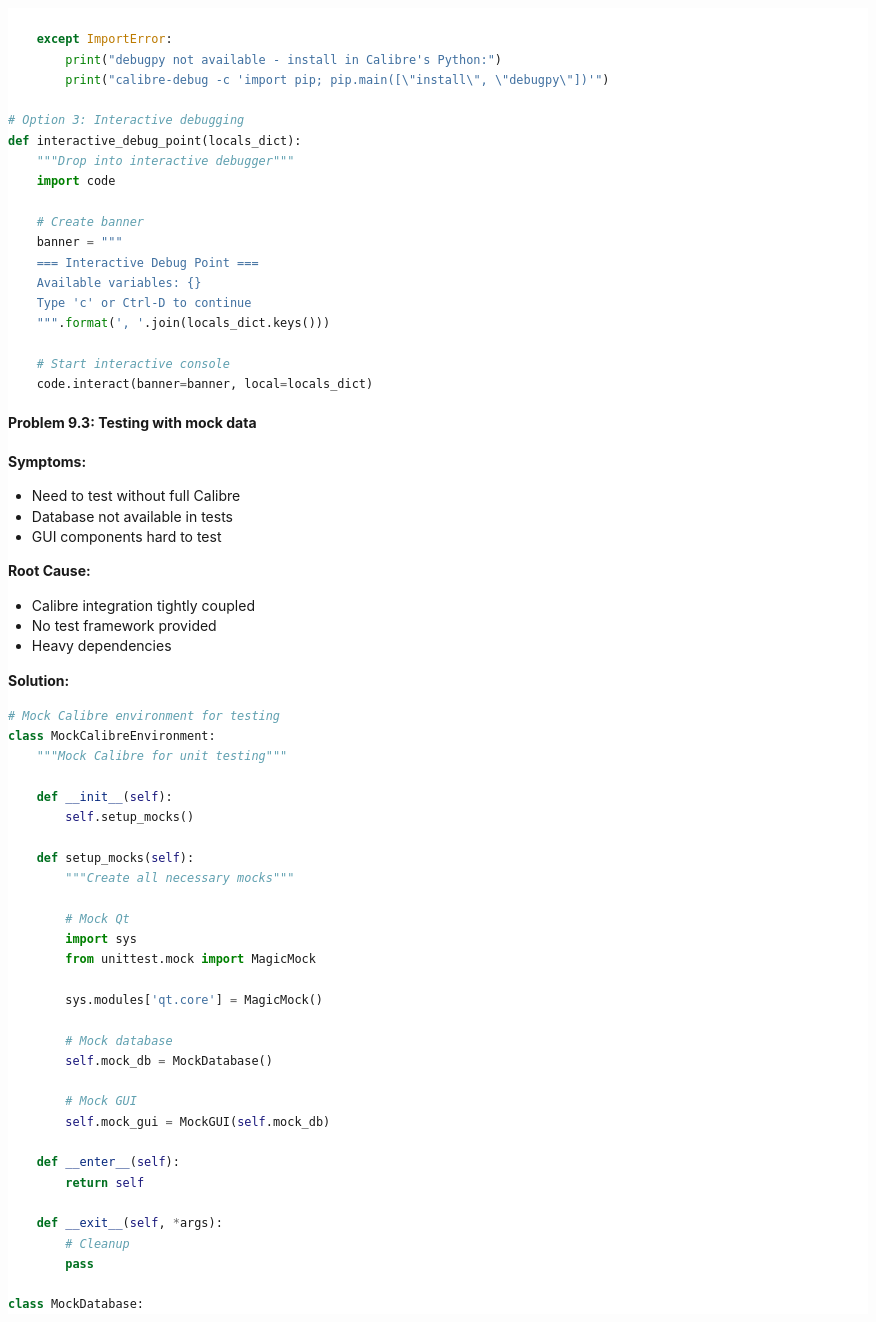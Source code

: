 ```python
        
    except ImportError:
        print("debugpy not available - install in Calibre's Python:")
        print("calibre-debug -c 'import pip; pip.main([\"install\", \"debugpy\"])'")

# Option 3: Interactive debugging
def interactive_debug_point(locals_dict):
    """Drop into interactive debugger"""
    import code
    
    # Create banner
    banner = """
    === Interactive Debug Point ===
    Available variables: {}
    Type 'c' or Ctrl-D to continue
    """.format(', '.join(locals_dict.keys()))
    
    # Start interactive console
    code.interact(banner=banner, local=locals_dict)
```

#### Problem 9.3: Testing with mock data

**Symptoms:**
- Need to test without full Calibre
- Database not available in tests
- GUI components hard to test

**Root Cause:**
- Calibre integration tightly coupled
- No test framework provided
- Heavy dependencies

**Solution:**
```python
# Mock Calibre environment for testing
class MockCalibreEnvironment:
    """Mock Calibre for unit testing"""
    
    def __init__(self):
        self.setup_mocks()
    
    def setup_mocks(self):
        """Create all necessary mocks"""
        
        # Mock Qt
        import sys
        from unittest.mock import MagicMock
        
        sys.modules['qt.core'] = MagicMock()
        
        # Mock database
        self.mock_db = MockDatabase()
        
        # Mock GUI
        self.mock_gui = MockGUI(self.mock_db)
    
    def __enter__(self):
        return self
    
    def __exit__(self, *args):
        # Cleanup
        pass

class MockDatabase:
```